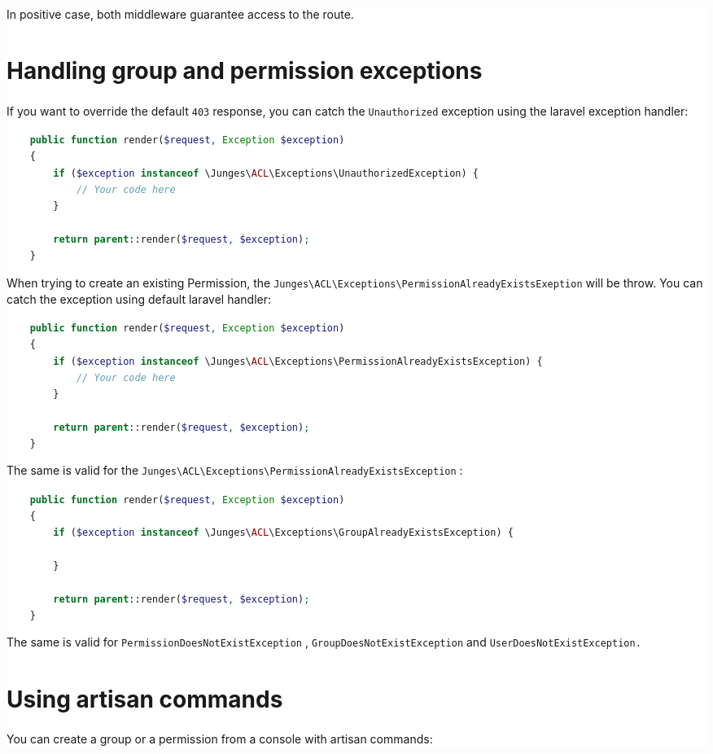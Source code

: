 In positive case, both middleware guarantee access to the route.

# Handling group and permission exceptions

If you want to override the default `403` response, you can catch the `Unauthorized` exception using the 
laravel exception handler:

```php
    public function render($request, Exception $exception)
    {
        if ($exception instanceof \Junges\ACL\Exceptions\UnauthorizedException) {
            // Your code here
        }
    
        return parent::render($request, $exception);
    }
```

When trying to create an existing Permission, the `Junges\ACL\Exceptions\PermissionAlreadyExistsExeption` will be throw.
You can catch the exception using default laravel handler:

```php
    public function render($request, Exception $exception)
    {
        if ($exception instanceof \Junges\ACL\Exceptions\PermissionAlreadyExistsException) {
            // Your code here
        }
    
        return parent::render($request, $exception);
    }
```

The same is valid for the `Junges\ACL\Exceptions\PermissionAlreadyExistsException` :

```php
    public function render($request, Exception $exception)
    {
        if ($exception instanceof \Junges\ACL\Exceptions\GroupAlreadyExistsException) {
        
        }
    
        return parent::render($request, $exception);
    }
```

The same is valid for `PermissionDoesNotExistException` , `GroupDoesNotExistException` and `UserDoesNotExistException.` 

# Using artisan commands

You can create a group or a permission from a console with artisan commands:
